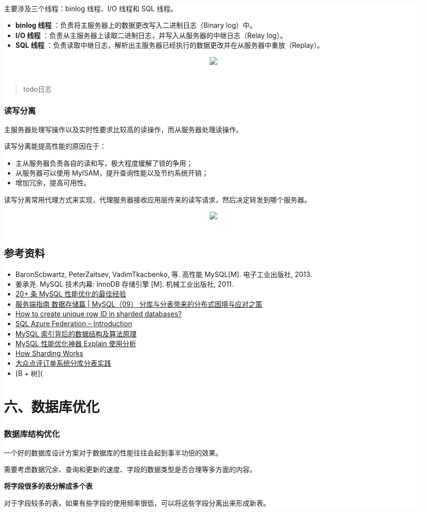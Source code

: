 主要涉及三个线程：binlog 线程、I/O 线程和 SQL 线程。

-   **binlog 线程**  ：负责将主服务器上的数据更改写入二进制日志（Binary log）中。
-   **I/O 线程**  ：负责从主服务器上读取二进制日志，并写入从服务器的中继日志（Relay log）。
-   **SQL 线程**  ：负责读取中继日志，解析出主服务器已经执行的数据更改并在从服务器中重放（Replay）。

<div align="center"> <img src="https://cs-notes-1256109796.cos.ap-guangzhou.myqcloud.com/master-slave.png" width=""> </div><br>

> todo日志

### 读写分离

主服务器处理写操作以及实时性要求比较高的读操作，而从服务器处理读操作。

读写分离能提高性能的原因在于：

- 主从服务器负责各自的读和写，极大程度缓解了锁的争用；
- 从服务器可以使用 MyISAM，提升查询性能以及节约系统开销；
- 增加冗余，提高可用性。

读写分离常用代理方式来实现，代理服务器接收应用层传来的读写请求，然后决定转发到哪个服务器。

<div align="center"> <img src="https://cs-notes-1256109796.cos.ap-guangzhou.myqcloud.com/master-slave-proxy.png" width=""> </div><br>

## 参考资料

- BaronScbwartz, PeterZaitsev, VadimTkacbenko, 等. 高性能 MySQL[M]. 电子工业出版社, 2013.
- 姜承尧. MySQL 技术内幕: InnoDB 存储引擎 [M]. 机械工业出版社, 2011.
- [20+ 条 MySQL 性能优化的最佳经验](https://www.jfox.info/20-tiao-mysql-xing-nen-you-hua-de-zui-jia-jing-yan.html)
- [服务端指南 数据存储篇 | MySQL（09） 分库与分表带来的分布式困境与应对之策](http://blog.720ui.com/2017/mysql_core_09_multi_db_table2/ "服务端指南 数据存储篇 | MySQL（09） 分库与分表带来的分布式困境与应对之策")
- [How to create unique row ID in sharded databases?](https://stackoverflow.com/questions/788829/how-to-create-unique-row-id-in-sharded-databases)
- [SQL Azure Federation – Introduction](http://geekswithblogs.net/shaunxu/archive/2012/01/07/sql-azure-federation-ndash-introduction.aspx "Title of this entry.")
- [MySQL 索引背后的数据结构及算法原理](http://blog.codinglabs.org/articles/theory-of-mysql-index.html)
- [MySQL 性能优化神器 Explain 使用分析](https://segmentfault.com/a/1190000008131735)
- [How Sharding Works](https://medium.com/@jeeyoungk/how-sharding-works-b4dec46b3f6)
- [大众点评订单系统分库分表实践](https://tech.meituan.com/dianping_order_db_sharding.html)
- [B + 树](

# 六、数据库优化

### 数据库结构优化

一个好的数据库设计方案对于数据库的性能往往会起到事半功倍的效果。

需要考虑数据冗余、查询和更新的速度、字段的数据类型是否合理等多方面的内容。

**将字段很多的表分解成多个表**

对于字段较多的表，如果有些字段的使用频率很低，可以将这些字段分离出来形成新表。
